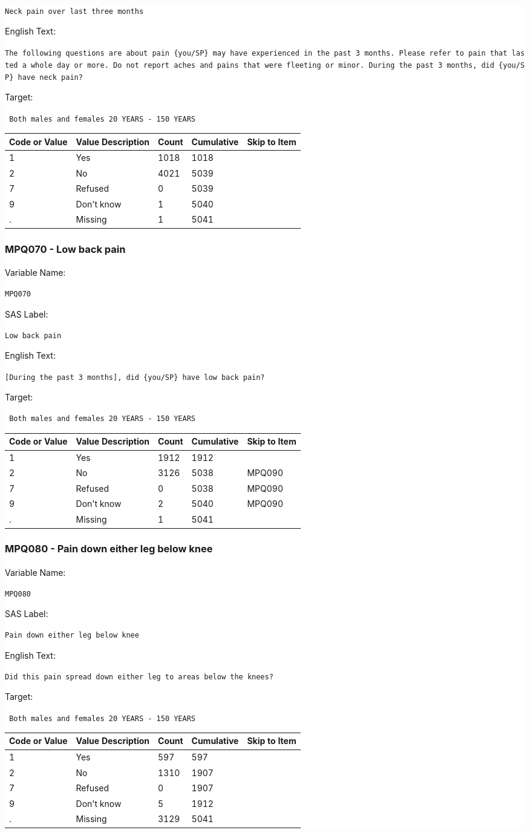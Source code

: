     Neck pain over last three months
English Text:

    The following questions are about pain {you/SP} may have experienced in the past 3 months. Please refer to pain that lasted a whole day or more. Do not report aches and pains that were fleeting or minor. During the past 3 months, did {you/SP} have neck pain?
Target:

     Both males and females 20 YEARS - 150 YEARS
Code or Value | Value Description | Count | Cumulative | Skip to Item  
---|---|---|---|---  
1 | Yes | 1018 | 1018 |   
2 | No | 4021 | 5039 |   
7 | Refused | 0 | 5039 |   
9 | Don't know | 1 | 5040 |   
. | Missing | 1 | 5041 |   
  
### MPQ070 - Low back pain

Variable Name:

    MPQ070
SAS Label:

    Low back pain
English Text:

    [During the past 3 months], did {you/SP} have low back pain?
Target:

     Both males and females 20 YEARS - 150 YEARS
Code or Value | Value Description | Count | Cumulative | Skip to Item  
---|---|---|---|---  
1 | Yes | 1912 | 1912 |   
2 | No | 3126 | 5038 | MPQ090   
7 | Refused | 0 | 5038 | MPQ090   
9 | Don't know | 2 | 5040 | MPQ090   
. | Missing | 1 | 5041 |   
  
### MPQ080 - Pain down either leg below knee

Variable Name:

    MPQ080
SAS Label:

    Pain down either leg below knee
English Text:

    Did this pain spread down either leg to areas below the knees?
Target:

     Both males and females 20 YEARS - 150 YEARS
Code or Value | Value Description | Count | Cumulative | Skip to Item  
---|---|---|---|---  
1 | Yes | 597 | 597 |   
2 | No | 1310 | 1907 |   
7 | Refused | 0 | 1907 |   
9 | Don't know | 5 | 1912 |   
. | Missing | 3129 | 5041 |   
  